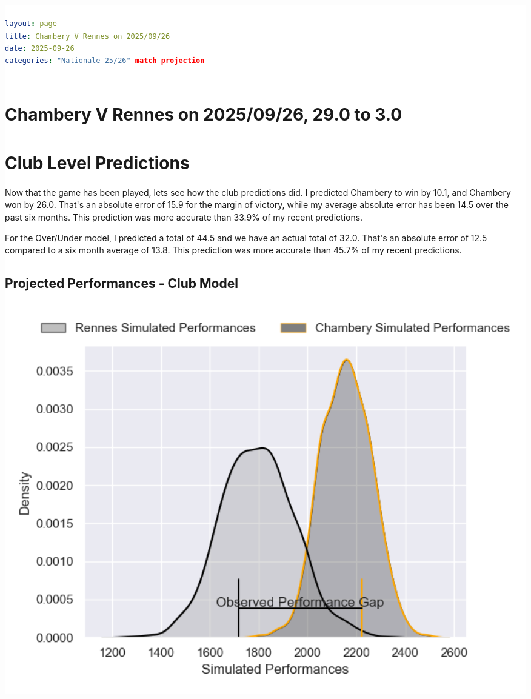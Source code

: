 ```yaml
---  
layout: page  
title: Chambery V Rennes on 2025/09/26  
date: 2025-09-26  
categories: "Nationale 25/26" match projection  
---
```

# Chambery V Rennes on 2025/09/26, 29.0 to 3.0

# Club Level Predictions


Now that the game has been played, lets see how the club predictions did. I predicted Chambery to win by 10.1, and Chambery won by 26.0. That's an absolute error of 15.9 for the margin of victory, while my average absolute error has been 14.5 over the past six months. This prediction was more accurate than 33.9% of my recent predictions.

For the Over/Under model, I predicted a total of 44.5 and we have an actual total of 32.0. That's an absolute error of 12.5 compared to a six month average of 13.8. This prediction was more accurate than 45.7% of my recent predictions.
## Projected Performances - Club Model


<p float="left">
<img src="../comp_files/plots/2025-09-26-Chambery_V_Rennes_performances.png" width="99%" />
</p>
